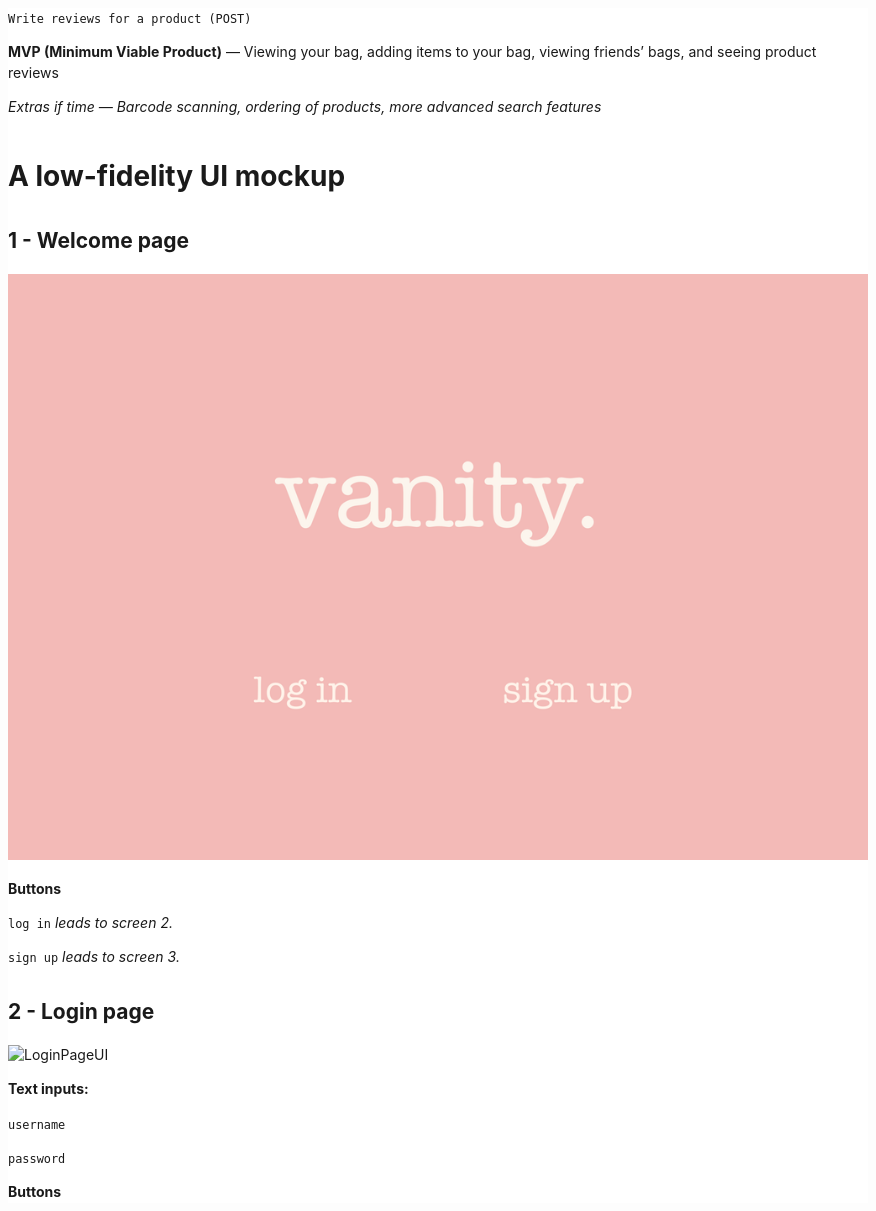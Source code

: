 ```
Write reviews for a product (POST)
```

**MVP (Minimum Viable Product)** — Viewing your bag, adding items to your bag, viewing friends’ bags, and seeing product reviews


_Extras if time — Barcode scanning, ordering of products, more advanced
search features_


# A low-fidelity UI mockup

## 1 - Welcome page

![WelcomePageUI](vanity-mockup/1WelcomePage.png)

**Buttons**

```log in``` _leads to screen 2._

```sign up``` _leads to screen 3._


## 2 - Login page

![LoginPageUI](vanity-mockup/2LoginPage.png)

**Text inputs:**

``` username ```

``` password  ```

**Buttons**
```